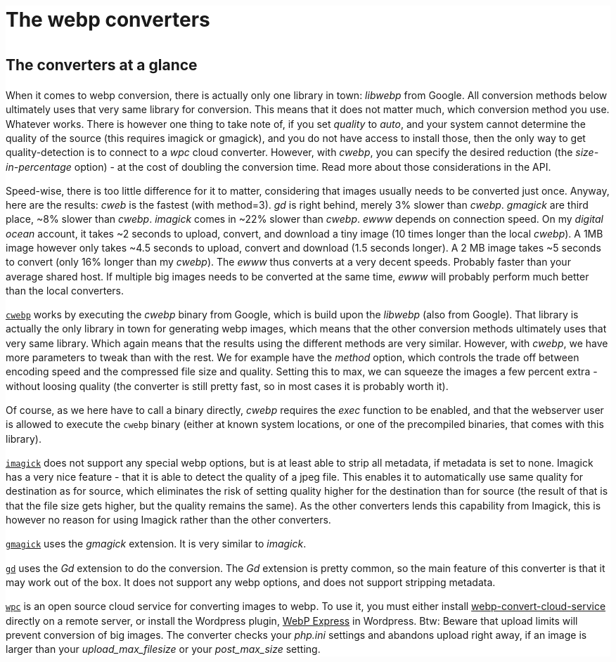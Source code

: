 # The webp converters

## The converters at a glance
When it comes to webp conversion, there is actually only one library in town: *libwebp* from Google. All conversion methods below ultimately uses that very same library for conversion. This means that it does not matter much, which conversion method you use. Whatever works. There is however one thing to take note of, if you set *quality* to *auto*, and your system cannot determine the quality of the source (this requires imagick or gmagick), and you do not have access to install those, then the only way to get quality-detection is to connect to a *wpc* cloud converter. However, with *cwebp*, you can specify the desired reduction (the *size-in-percentage* option) - at the cost of doubling the conversion time. Read more about those considerations in the API.

Speed-wise, there is too little difference for it to matter, considering that images usually needs to be converted just once. Anyway, here are the results: *cweb* is the fastest (with method=3). *gd* is right behind, merely 3% slower than *cwebp*. *gmagick* are third place, ~8% slower than *cwebp*. *imagick* comes in ~22% slower than *cwebp*. *ewww* depends on connection speed. On my *digital ocean* account, it takes ~2 seconds to upload, convert, and download a tiny image (10 times longer than the local *cwebp*). A 1MB image however only takes ~4.5 seconds to upload, convert and download (1.5 seconds longer). A 2 MB image takes ~5 seconds to convert (only 16% longer than my *cwebp*). The *ewww* thus converts at a very decent speeds. Probably faster than your average shared host. If multiple big images needs to be converted at the same time, *ewww* will probably perform much better than the local converters.

[`cwebp`](#cwebp) works by executing the *cwebp* binary from Google, which is build upon the *libwebp* (also from Google). That library is actually the only library in town for generating webp images, which means that the other conversion methods ultimately uses that very same library. Which again means that the results using the different methods are very similar. However, with *cwebp*, we have more parameters to tweak than with the rest. We for example have the *method* option, which controls the trade off between encoding speed and the compressed file size and quality. Setting this to max, we can squeeze the images a few percent extra - without loosing quality (the converter is still pretty fast, so in most cases it is probably worth it).

Of course, as we here have to call a binary directly, *cwebp* requires the *exec* function to be enabled, and that the webserver user is allowed to execute the `cwebp` binary (either at known system locations, or one of the precompiled binaries, that comes with this library).

[`imagick`](#imagick) does not support any special webp options, but is at least able to strip all metadata, if metadata is set to none. Imagick has a very nice feature - that it is able to detect the quality of a jpeg file. This enables it to automatically use same quality for destination as for source, which eliminates the risk of setting quality higher for the destination than for source (the result of that is that the file size gets higher, but the quality remains the same). As the other converters lends this capability from Imagick, this is however no reason for using Imagick rather than the other converters.

[`gmagick`](#gmagick) uses the *gmagick* extension. It is very similar to *imagick*.

[`gd`](#gd) uses the *Gd* extension to do the conversion. The *Gd* extension is pretty common, so the main feature of this converter is that it may work out of the box. It does not support any webp options, and does not support stripping metadata.

[`wpc`](#wpc) is an open source cloud service for converting images to webp. To use it, you must either install [webp-convert-cloud-service](https://github.com/rosell-dk/webp-convert-cloud-service) directly on a remote server, or install the Wordpress plugin, [WebP Express](https://github.com/rosell-dk/webp-express) in Wordpress. Btw: Beware that upload limits will prevent conversion of big images. The converter checks your *php.ini* settings and abandons upload right away, if an image is larger than your *upload_max_filesize* or your *post_max_size* setting.
